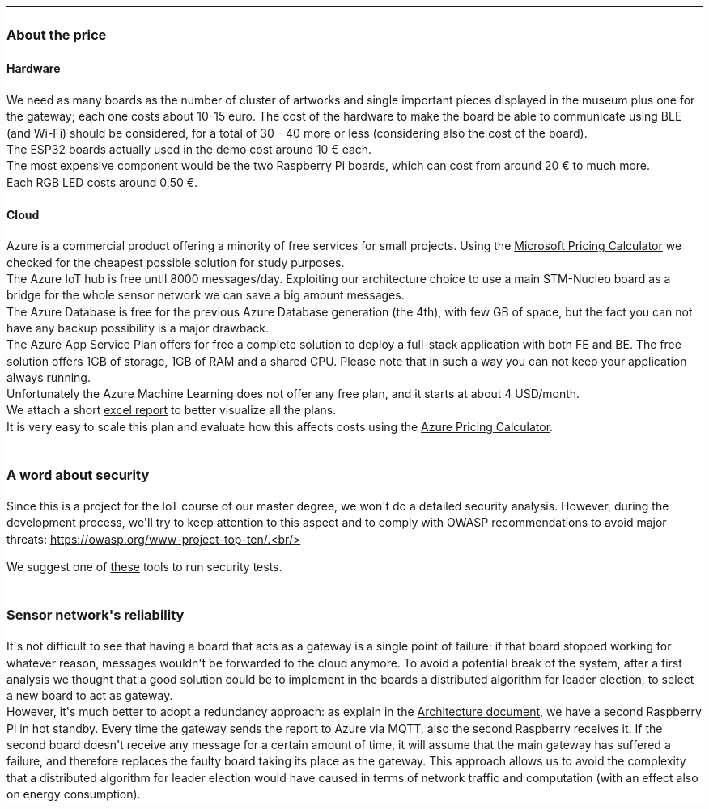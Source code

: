 ------------------------------------------------------------------------------------------------------------------------------------------------------

### About the price

#### Hardware
We need as many boards as the number of cluster of artworks and single important pieces displayed in the museum plus one for the gateway; each one costs about 10-15 euro. The cost of the hardware to make the board be able to communicate using BLE (and Wi-Fi) should be considered, for a total of 30 - 40 more or less (considering also the cost of the board).<br/>
The ESP32 boards actually used in the demo cost around 10 € each.<br/>
The most expensive component would be the two Raspberry Pi boards, which can cost from around 20 € to much more.<br/>
Each RGB LED costs around 0,50 €.

#### Cloud
Azure is a commercial product offering a minority of free services for small projects. Using the [Microsoft Pricing Calculator](https://azure.microsoft.com/it-it/pricing/calculator/) we checked for the cheapest possible solution for study purposes.<br>
The Azure IoT hub is free until 8000 messages/day. Exploiting our architecture choice to use a main STM-Nucleo board as a bridge for the whole sensor network we can save a big amount messages.<br>
The Azure Database is free for the previous Azure Database generation (the 4th), with few GB of space, but the fact you can not have any backup possibility is a major drawback.<br>
The Azure App Service Plan offers for free a complete solution to deploy a full-stack application with both FE and BE. The free solution offers 1GB of storage, 1GB of RAM and a shared CPU. Please note that in such a way you can not keep your application always running.<br>
Unfortunately the Azure Machine Learning does not offer any free plan, and it starts at about 4 USD/month.<br>
We attach a short [excel report](src/evaluation/azure_plan.xlsx) to better visualize all the plans.<br>
It is very easy to scale this plan and evaluate how this affects costs using the [Azure Pricing Calculator](https://azure.microsoft.com/it-it/pricing/calculator/).<br>

------------------------------------------------------------------------------------------------------------------------------------------------------

### A word about security

Since this is a project for the IoT course of our master degree, we won't do a detailed security analysis. However, during the development process, we'll try to keep attention to this aspect and to comply with OWASP recommendations to avoid major threats: https://owasp.org/www-project-top-ten/.<br/>

We suggest one of [these](https://owasp.org/www-community/Vulnerability_Scanning_Tools) tools to run security tests.

------------------------------------------------------------------------------------------------------------------------------------------------------

### Sensor network's reliability
It's not difficult to see that having a board that acts as a gateway is a single point of failure: if that board stopped working for whatever reason, messages wouldn't be forwarded to the cloud anymore. To avoid a potential break of the system, after a first analysis we thought that a good solution could be to implement in the boards a distributed algorithm for leader election, to select a new board to act as gateway.<br/>
However, it's much better to adopt a redundancy approach: as explain in the [Architecture document](Architecture.md), we have a second Raspberry Pi in hot standby. Every time the gateway sends the report to Azure via MQTT, also the second Raspberry receives it. If the second board doesn't receive any message for a certain amount of time, it will assume that the main gateway has suffered a failure, and therefore replaces the faulty board taking its place as the gateway. This approach allows us to avoid the complexity that a distributed algorithm for leader election would have caused in terms of network traffic and computation (with an effect also on energy consumption).
